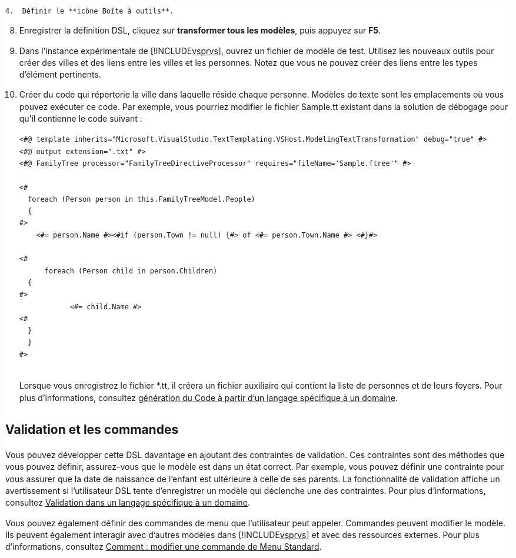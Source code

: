     4.  Définir le **icône Boîte à outils**.  
  
8.  Enregistrer la définition DSL, cliquez sur **transformer tous les modèles**, puis appuyez sur **F5**.  
  
9. Dans l’instance expérimentale de [!INCLUDE[vsprvs](../code-quality/includes/vsprvs_md.md)], ouvrez un fichier de modèle de test. Utilisez les nouveaux outils pour créer des villes et des liens entre les villes et les personnes. Notez que vous ne pouvez créer des liens entre les types d’élément pertinents.  
  
10. Créer du code qui répertorie la ville dans laquelle réside chaque personne. Modèles de texte sont les emplacements où vous pouvez exécuter ce code. Par exemple, vous pourriez modifier le fichier Sample.tt existant dans la solution de débogage pour qu’il contienne le code suivant :  
  
    ```  
    <#@ template inherits="Microsoft.VisualStudio.TextTemplating.VSHost.ModelingTextTransformation" debug="true" #>  
    <#@ output extension=".txt" #>  
    <#@ FamilyTree processor="FamilyTreeDirectiveProcessor" requires="fileName='Sample.ftree'" #>  
  
    <#  
      foreach (Person person in this.FamilyTreeModel.People)  
      {  
    #>  
        <#= person.Name #><#if (person.Town != null) {#> of <#= person.Town.Name #> <#}#>  
  
    <#  
          foreach (Person child in person.Children)  
      {  
    #>  
                <#= child.Name #>  
    <#  
      }  
      }  
    #>  
  
    ```  
  
     Lorsque vous enregistrez le fichier *.tt, il créera un fichier auxiliaire qui contient la liste de personnes et de leurs foyers. Pour plus d’informations, consultez [génération du Code à partir d’un langage spécifique à un domaine](../modeling/generating-code-from-a-domain-specific-language.md).  
  
## <a name="validation-and-commands"></a>Validation et les commandes  
 Vous pouvez développer cette DSL davantage en ajoutant des contraintes de validation. Ces contraintes sont des méthodes que vous pouvez définir, assurez-vous que le modèle est dans un état correct. Par exemple, vous pouvez définir une contrainte pour vous assurer que la date de naissance de l’enfant est ultérieure à celle de ses parents. La fonctionnalité de validation affiche un avertissement si l’utilisateur DSL tente d’enregistrer un modèle qui déclenche une des contraintes. Pour plus d’informations, consultez [Validation dans un langage spécifique à un domaine](../modeling/validation-in-a-domain-specific-language.md).  
  
 Vous pouvez également définir des commandes de menu que l’utilisateur peut appeler. Commandes peuvent modifier le modèle. Ils peuvent également interagir avec d’autres modèles dans [!INCLUDE[vsprvs](../code-quality/includes/vsprvs_md.md)] et avec des ressources externes. Pour plus d’informations, consultez [Comment : modifier une commande de Menu Standard](../modeling/how-to-modify-a-standard-menu-command-in-a-domain-specific-language.md).  
  